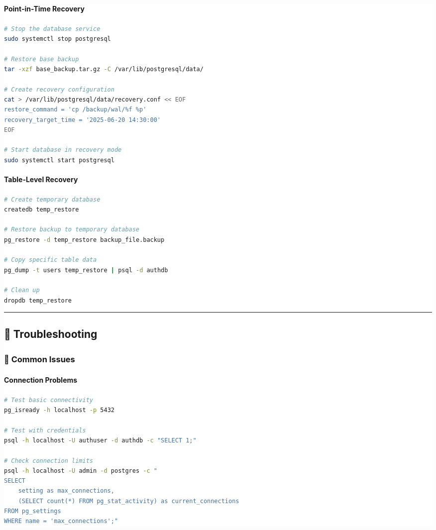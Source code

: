 #### **Point-in-Time Recovery**
```bash
# Stop the database service
sudo systemctl stop postgresql

# Restore base backup
tar -xzf base_backup.tar.gz -C /var/lib/postgresql/data/

# Create recovery configuration
cat > /var/lib/postgresql/data/recovery.conf << EOF
restore_command = 'cp /backup/wal/%f %p'
recovery_target_time = '2025-06-20 14:30:00'
EOF

# Start database in recovery mode
sudo systemctl start postgresql
```

#### **Table-Level Recovery**
```bash
# Create temporary database
createdb temp_restore

# Restore backup to temporary database
pg_restore -d temp_restore backup_file.backup

# Copy specific table data
pg_dump -t users temp_restore | psql -d authdb

# Clean up
dropdb temp_restore
```

---

## 🚨 **Troubleshooting**

### 🔧 **Common Issues**

#### **Connection Problems**
```bash
# Test basic connectivity
pg_isready -h localhost -p 5432

# Test with credentials
psql -h localhost -U authuser -d authdb -c "SELECT 1;"

# Check connection limits
psql -h localhost -U admin -d postgres -c "
SELECT 
    setting as max_connections,
    (SELECT count(*) FROM pg_stat_activity) as current_connections
FROM pg_settings 
WHERE name = 'max_connections';"
```
